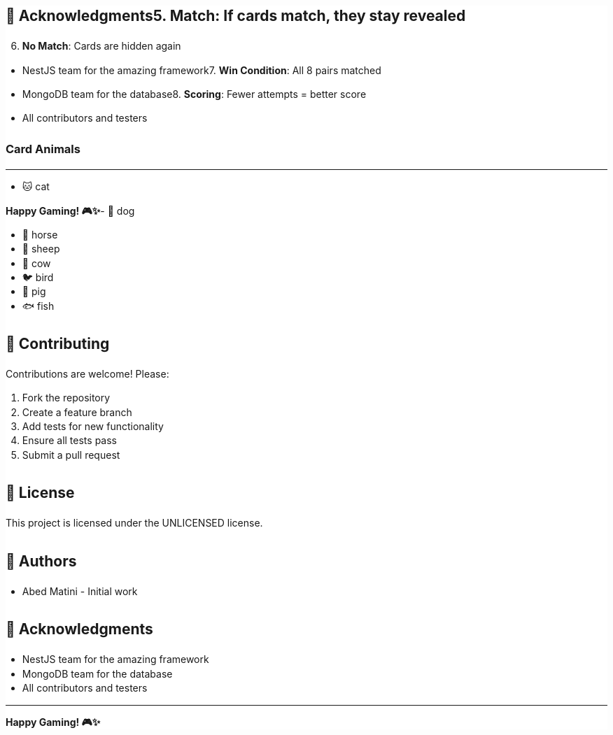 ## 🙏 Acknowledgments5. **Match**: If cards match, they stay revealed

6. **No Match**: Cards are hidden again

- NestJS team for the amazing framework7. **Win Condition**: All 8 pairs matched

- MongoDB team for the database8. **Scoring**: Fewer attempts = better score

- All contributors and testers

### Card Animals

---

- 🐱 cat

**Happy Gaming! 🎮✨**- 🐶 dog

- 🐴 horse
- 🐑 sheep
- 🐄 cow
- 🐦 bird
- 🐷 pig
- 🐟 fish

## 🤝 Contributing

Contributions are welcome! Please:

1. Fork the repository
2. Create a feature branch
3. Add tests for new functionality
4. Ensure all tests pass
5. Submit a pull request

## 📄 License

This project is licensed under the UNLICENSED license.

## 👥 Authors

- Abed Matini - Initial work

## 🙏 Acknowledgments

- NestJS team for the amazing framework
- MongoDB team for the database
- All contributors and testers

---

**Happy Gaming! 🎮✨**
